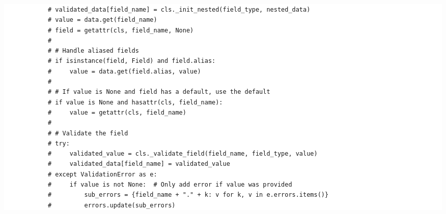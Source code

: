                 # validated_data[field_name] = cls._init_nested(field_type, nested_data)
                # value = data.get(field_name)
                # field = getattr(cls, field_name, None)
                #
                # # Handle aliased fields
                # if isinstance(field, Field) and field.alias:
                #     value = data.get(field.alias, value)
                #
                # # If value is None and field has a default, use the default
                # if value is None and hasattr(cls, field_name):
                #     value = getattr(cls, field_name)
                #
                # # Validate the field
                # try:
                #     validated_value = cls._validate_field(field_name, field_type, value)
                #     validated_data[field_name] = validated_value
                # except ValidationError as e:
                #     if value is not None:  # Only add error if value was provided
                #         sub_errors = {field_name + "." + k: v for k, v in e.errors.items()}
                #         errors.update(sub_errors)
    
